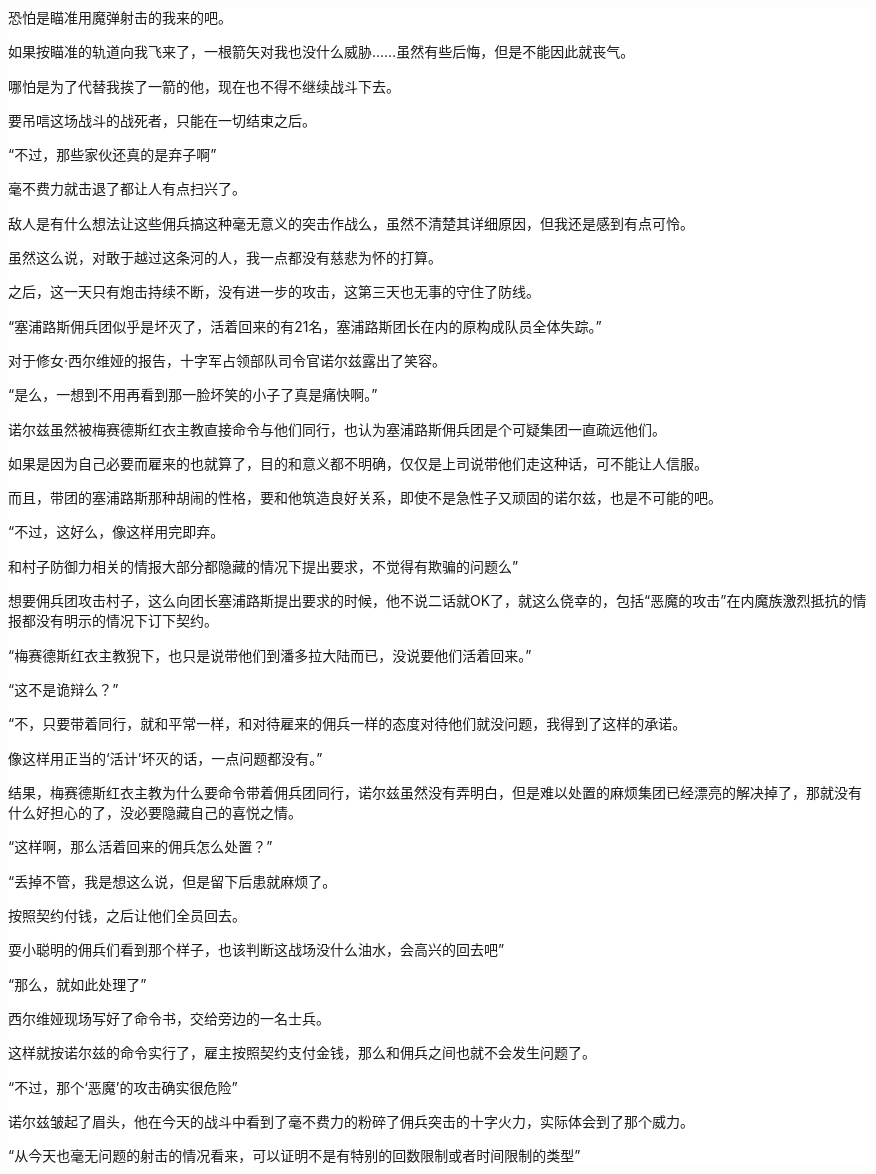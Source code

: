 恐怕是瞄准用魔弹射击的我来的吧。

如果按瞄准的轨道向我飞来了，一根箭矢对我也没什么威胁……虽然有些后悔，但是不能因此就丧气。

哪怕是为了代替我挨了一箭的他，现在也不得不继续战斗下去。

要吊唁这场战斗的战死者，只能在一切结束之后。

“不过，那些家伙还真的是弃子啊”

毫不费力就击退了都让人有点扫兴了。

敌人是有什么想法让这些佣兵搞这种毫无意义的突击作战么，虽然不清楚其详细原因，但我还是感到有点可怜。

虽然这么说，对敢于越过这条河的人，我一点都没有慈悲为怀的打算。

之后，这一天只有炮击持续不断，没有进一步的攻击，这第三天也无事的守住了防线。

“塞浦路斯佣兵团似乎是坏灭了，活着回来的有21名，塞浦路斯团长在内的原构成队员全体失踪。”

对于修女·西尔维娅的报告，十字军占领部队司令官诺尔兹露出了笑容。

“是么，一想到不用再看到那一脸坏笑的小子了真是痛快啊。”

诺尔兹虽然被梅赛德斯红衣主教直接命令与他们同行，也认为塞浦路斯佣兵团是个可疑集团一直疏远他们。

如果是因为自己必要而雇来的也就算了，目的和意义都不明确，仅仅是上司说带他们走这种话，可不能让人信服。

而且，带团的塞浦路斯那种胡闹的性格，要和他筑造良好关系，即使不是急性子又顽固的诺尔兹，也是不可能的吧。

“不过，这好么，像这样用完即弃。

和村子防御力相关的情报大部分都隐藏的情况下提出要求，不觉得有欺骗的问题么”

想要佣兵团攻击村子，这么向团长塞浦路斯提出要求的时候，他不说二话就OK了，就这么侥幸的，包括“恶魔的攻击”在内魔族激烈抵抗的情报都没有明示的情况下订下契约。

“梅赛德斯红衣主教猊下，也只是说带他们到潘多拉大陆而已，没说要他们活着回来。”

“这不是诡辩么？”

“不，只要带着同行，就和平常一样，和对待雇来的佣兵一样的态度对待他们就没问题，我得到了这样的承诺。

像这样用正当的‘活计’坏灭的话，一点问题都没有。”

结果，梅赛德斯红衣主教为什么要命令带着佣兵团同行，诺尔兹虽然没有弄明白，但是难以处置的麻烦集团已经漂亮的解决掉了，那就没有什么好担心的了，没必要隐藏自己的喜悦之情。

“这样啊，那么活着回来的佣兵怎么处置？”

“丢掉不管，我是想这么说，但是留下后患就麻烦了。

按照契约付钱，之后让他们全员回去。

耍小聪明的佣兵们看到那个样子，也该判断这战场没什么油水，会高兴的回去吧”

“那么，就如此处理了”

西尔维娅现场写好了命令书，交给旁边的一名士兵。

这样就按诺尔兹的命令实行了，雇主按照契约支付金钱，那么和佣兵之间也就不会发生问题了。

“不过，那个‘恶魔’的攻击确实很危险”

诺尔兹皱起了眉头，他在今天的战斗中看到了毫不费力的粉碎了佣兵突击的十字火力，实际体会到了那个威力。

“从今天也毫无问题的射击的情况看来，可以证明不是有特别的回数限制或者时间限制的类型”
